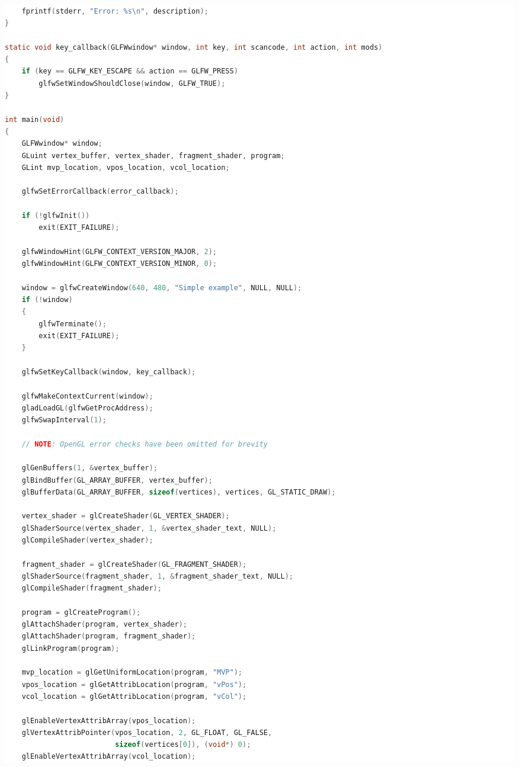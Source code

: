 ```c
    fprintf(stderr, "Error: %s\n", description);
}
 
static void key_callback(GLFWwindow* window, int key, int scancode, int action, int mods)
{
    if (key == GLFW_KEY_ESCAPE && action == GLFW_PRESS)
        glfwSetWindowShouldClose(window, GLFW_TRUE);
}
 
int main(void)
{
    GLFWwindow* window;
    GLuint vertex_buffer, vertex_shader, fragment_shader, program;
    GLint mvp_location, vpos_location, vcol_location;
 
    glfwSetErrorCallback(error_callback);
 
    if (!glfwInit())
        exit(EXIT_FAILURE);
 
    glfwWindowHint(GLFW_CONTEXT_VERSION_MAJOR, 2);
    glfwWindowHint(GLFW_CONTEXT_VERSION_MINOR, 0);
 
    window = glfwCreateWindow(640, 480, "Simple example", NULL, NULL);
    if (!window)
    {
        glfwTerminate();
        exit(EXIT_FAILURE);
    }
 
    glfwSetKeyCallback(window, key_callback);
 
    glfwMakeContextCurrent(window);
    gladLoadGL(glfwGetProcAddress);
    glfwSwapInterval(1);
 
    // NOTE: OpenGL error checks have been omitted for brevity
 
    glGenBuffers(1, &vertex_buffer);
    glBindBuffer(GL_ARRAY_BUFFER, vertex_buffer);
    glBufferData(GL_ARRAY_BUFFER, sizeof(vertices), vertices, GL_STATIC_DRAW);
 
    vertex_shader = glCreateShader(GL_VERTEX_SHADER);
    glShaderSource(vertex_shader, 1, &vertex_shader_text, NULL);
    glCompileShader(vertex_shader);
 
    fragment_shader = glCreateShader(GL_FRAGMENT_SHADER);
    glShaderSource(fragment_shader, 1, &fragment_shader_text, NULL);
    glCompileShader(fragment_shader);
 
    program = glCreateProgram();
    glAttachShader(program, vertex_shader);
    glAttachShader(program, fragment_shader);
    glLinkProgram(program);
 
    mvp_location = glGetUniformLocation(program, "MVP");
    vpos_location = glGetAttribLocation(program, "vPos");
    vcol_location = glGetAttribLocation(program, "vCol");
 
    glEnableVertexAttribArray(vpos_location);
    glVertexAttribPointer(vpos_location, 2, GL_FLOAT, GL_FALSE,
                          sizeof(vertices[0]), (void*) 0);
    glEnableVertexAttribArray(vcol_location);
```